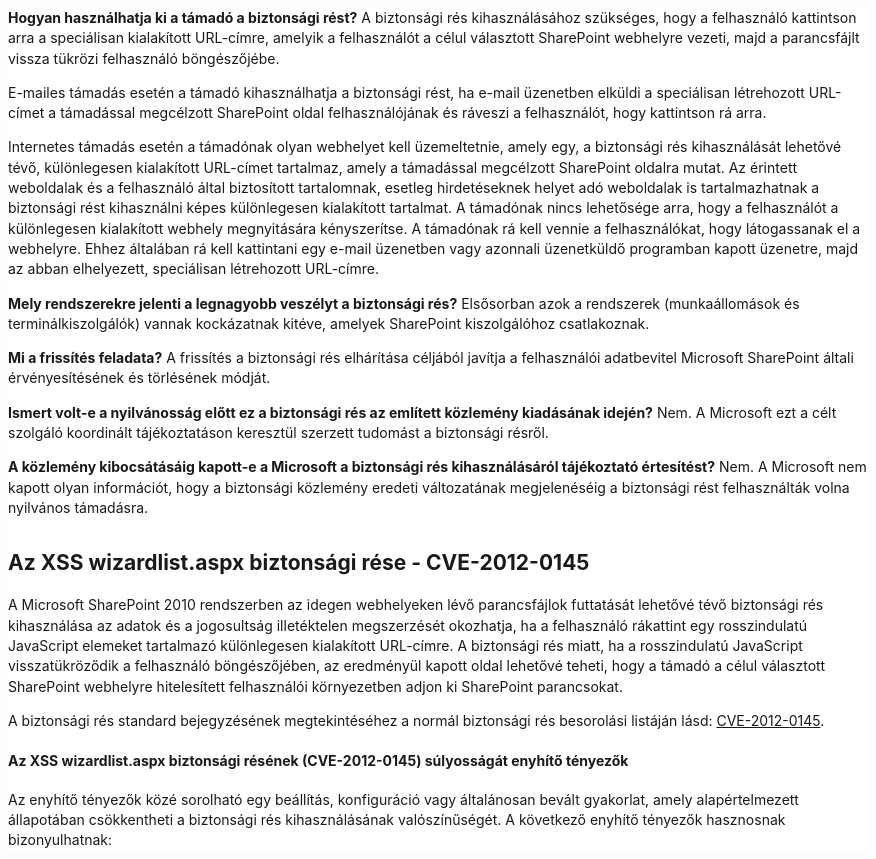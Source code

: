 **Hogyan használhatja ki a támadó a biztonsági rést?**
A biztonsági rés kihasználásához szükséges, hogy a felhasználó kattintson arra a speciálisan kialakított URL-címre, amelyik a felhasználót a célul választott SharePoint webhelyre vezeti, majd a parancsfájlt vissza tükrözi felhasználó böngészőjébe.

E-mailes támadás esetén a támadó kihasználhatja a biztonsági rést, ha e-mail üzenetben elküldi a speciálisan létrehozott URL-címet a támadással megcélzott SharePoint oldal felhasználójának és ráveszi a felhasználót, hogy kattintson rá arra.

Internetes támadás esetén a támadónak olyan webhelyet kell üzemeltetnie, amely egy, a biztonsági rés kihasználását lehetővé tévő, különlegesen kialakított URL-címet tartalmaz, amely a támadással megcélzott SharePoint oldalra mutat. Az érintett weboldalak és a felhasználó által biztosított tartalomnak, esetleg hirdetéseknek helyet adó weboldalak is tartalmazhatnak a biztonsági rést kihasználni képes különlegesen kialakított tartalmat. A támadónak nincs lehetősége arra, hogy a felhasználót a különlegesen kialakított webhely megnyitására kényszerítse. A támadónak rá kell vennie a felhasználókat, hogy látogassanak el a webhelyre. Ehhez általában rá kell kattintani egy e-mail üzenetben vagy azonnali üzenetküldő programban kapott üzenetre, majd az abban elhelyezett, speciálisan létrehozott URL-címre.

**Mely rendszerekre jelenti a legnagyobb veszélyt a biztonsági rés?**
Elsősorban azok a rendszerek (munkaállomások és terminálkiszolgálók) vannak kockázatnak kitéve, amelyek SharePoint kiszolgálóhoz csatlakoznak.

**Mi a frissítés feladata?**
A frissítés a biztonsági rés elhárítása céljából javítja a felhasználói adatbevitel Microsoft SharePoint általi érvényesítésének és törlésének módját.

**Ismert volt-e a nyilvánosság előtt ez a biztonsági rés az említett közlemény kiadásának idején?**
Nem. A Microsoft ezt a célt szolgáló koordinált tájékoztatáson keresztül szerzett tudomást a biztonsági résről.

**A közlemény kibocsátásáig kapott-e a Microsoft a biztonsági rés kihasználásáról tájékoztató értesítést?**
Nem. A Microsoft nem kapott olyan információt, hogy a biztonsági közlemény eredeti változatának megjelenéséig a biztonsági rést felhasználták volna nyilvános támadásra.

Az XSS wizardlist.aspx biztonsági rése - CVE-2012-0145
------------------------------------------------------

<span></span>
A Microsoft SharePoint 2010 rendszerben az idegen webhelyeken lévő parancsfájlok futtatását lehetővé tévő biztonsági rés kihasználása az adatok és a jogosultság illetéktelen megszerzését okozhatja, ha a felhasználó rákattint egy rosszindulatú JavaScript elemeket tartalmazó különlegesen kialakított URL-címre. A biztonsági rés miatt, ha a rosszindulatú JavaScript visszatükröződik a felhasználó böngészőjében, az eredményül kapott oldal lehetővé teheti, hogy a támadó a célul választott SharePoint webhelyre hitelesített felhasználói környezetben adjon ki SharePoint parancsokat.

A biztonsági rés standard bejegyzésének megtekintéséhez a normál biztonsági rés besorolási listáján lásd: [CVE-2012-0145](http://www.cve.mitre.org/cgi-bin/cvename.cgi?name=cve-2012-0145).

#### Az XSS wizardlist.aspx biztonsági résének (CVE-2012-0145) súlyosságát enyhítő tényezők

Az enyhítő tényezők közé sorolható egy beállítás, konfiguráció vagy általánosan bevált gyakorlat, amely alapértelmezett állapotában csökkentheti a biztonsági rés kihasználásának valószínűségét. A következő enyhítő tényezők hasznosnak bizonyulhatnak:
